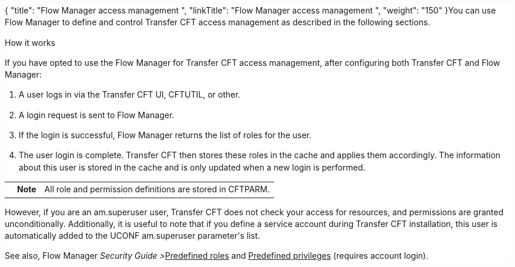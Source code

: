 {
    "title": "Flow Manager access management ",
    "linkTitle": "Flow Manager access management ",
    "weight": "150"
}You can use Flow Manager to define and control Transfer CFT access management as described in the following sections.



How it works



If you have opted to use the Flow Manager for Transfer CFT access management, after configuring both Transfer CFT and Flow Manager:



1.  A user logs in via the Transfer CFT UI, CFTUTIL, or other.

2.  A login request is sent to Flow Manager.

3.  If the login is successful, Flow Manager returns the list of roles for the user.

4.  The user login is complete. Transfer CFT then stores these roles in the cache and applies them accordingly. The information about this user is stored in the cache and is only updated when a new login is performed.



<table cellpadding="0" cellspacing="0">
   <col/>
   <col/>
   <col/>
      <tr>
         <td valign="top">         </td>
         <td valign="top"><span><b>Note</b></span>
         </td>
         <td data-mc-autonum="&lt;b&gt;Note&lt;/b&gt;" valign="top">All role and permission definitions are stored in CFTPARM.         </td>
      </tr>
</table>



However, if you are an am.superuser user, Transfer CFT does not check your access for resources, and permissions are granted unconditionally. Additionally, it is useful to note that if you define a service account during Transfer CFT installation, this user is automatically added to the UCONF am.superuser parameter's list.



See also, Flow Manager *Security Guide &gt;*[Predefined roles](https://docs.axway.com/bundle/FlowManager_20_allOS_en_HTML5/page/predefined_roles.html) and [Predefined privileges](https://docs.axway.com/bundle/FlowManager_20_allOS_en_HTML5/page/predefined_privileges.html) (requires account login).


